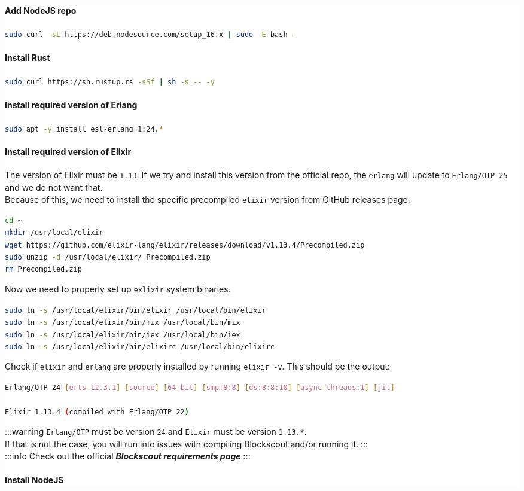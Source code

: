 #### Add NodeJS repo

```bash
sudo curl -sL https://deb.nodesource.com/setup_16.x | sudo -E bash -
```

#### Install Rust

```bash
sudo curl https://sh.rustup.rs -sSf | sh -s -- -y
```

#### Install required version of Erlang

```bash
sudo apt -y install esl-erlang=1:24.*
```

#### Install required version of Elixir

The version of Elixir must be `1.13`. If we try and install this version from the official repo, the `erlang` will update to `Erlang/OTP 25` and we do not want that.\
Because of this, we need to install the specific precompiled `elixir` version from GitHub releases page.

```bash
cd ~
mkdir /usr/local/elixir
wget https://github.com/elixir-lang/elixir/releases/download/v1.13.4/Precompiled.zip
sudo unzip -d /usr/local/elixir/ Precompiled.zip
rm Precompiled.zip
```

Now we need to properly set up `exlixir` system binaries.

```bash
sudo ln -s /usr/local/elixir/bin/elixir /usr/local/bin/elixir
sudo ln -s /usr/local/elixir/bin/mix /usr/local/bin/mix
sudo ln -s /usr/local/elixir/bin/iex /usr/local/bin/iex
sudo ln -s /usr/local/elixir/bin/elixirc /usr/local/bin/elixirc
```

Check if `elixir` and `erlang` are properly installed by running `elixir -v`. This should be the output:

```bash
Erlang/OTP 24 [erts-12.3.1] [source] [64-bit] [smp:8:8] [ds:8:8:10] [async-threads:1] [jit]

Elixir 1.13.4 (compiled with Erlang/OTP 22)
```

:::warning `Erlang/OTP` must be version `24` and `Elixir` must be version `1.13.*`.\
If that is not the case, you will run into issues with compiling Blockscout and/or running it. :::\
:::info Check out the official [_**Blockscout requirements page**_](https://docs.blockscout.com/for-developers/information-and-settings/requirements) :::

#### Install NodeJS
